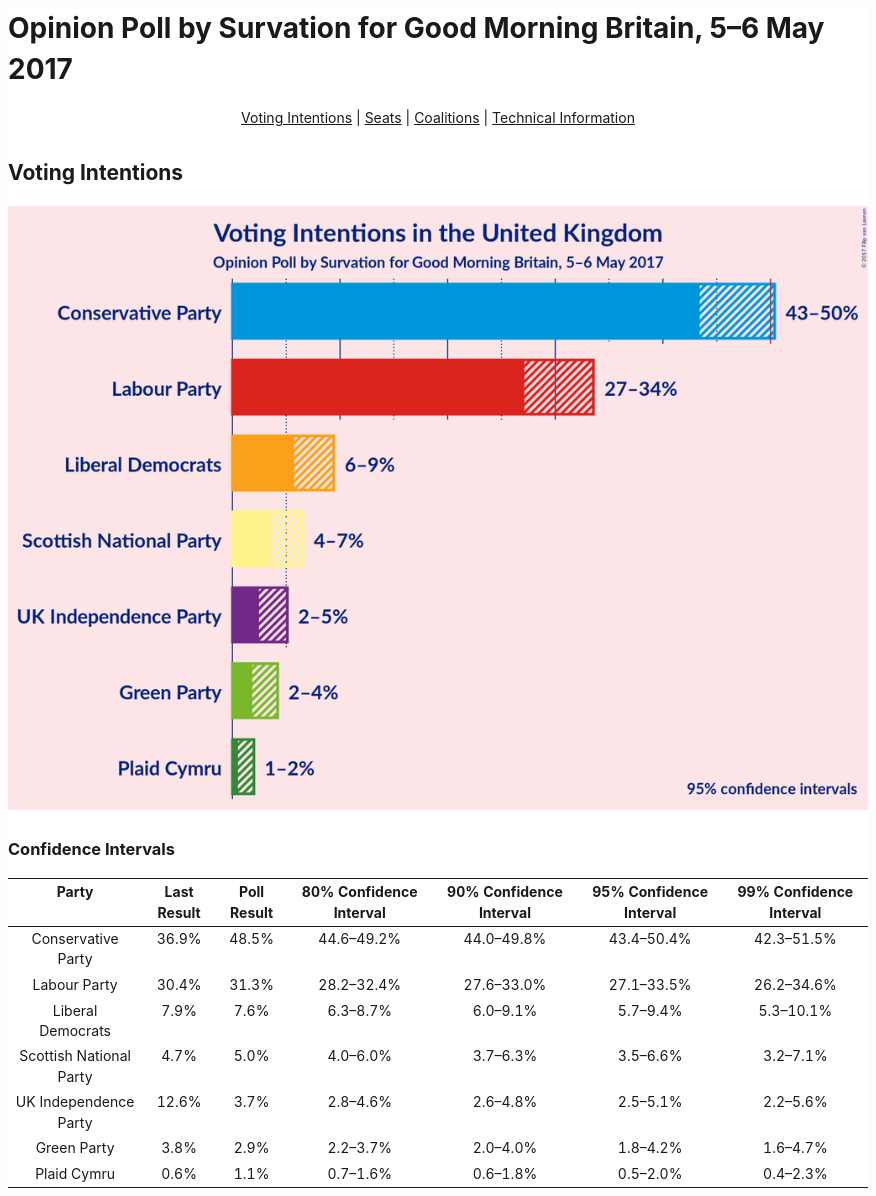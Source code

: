# Opinion Poll by Survation for Good Morning Britain, 5–6 May 2017

<p align="center"><a href="#voting-intentions">Voting Intentions</a> | <a href="#seats">Seats</a> | <a href="#coalitions">Coalitions</a> | <a href="#technical-information">Technical Information</a></p>

## Voting Intentions

![Graph with voting intentions not yet produced](2017-05-06-Survation.png "Voting Intentions")

### Confidence Intervals

| Party | Last Result | Poll Result | 80% Confidence Interval | 90% Confidence Interval | 95% Confidence Interval | 99% Confidence Interval |
|:-----:|:-----------:|:-----------:|:-----------------------:|:-----------------------:|:-----------------------:|:-----------------------:|
| Conservative Party | 36.9% | 48.5% | 44.6–49.2% |44.0–49.8% |43.4–50.4% |42.3–51.5% |
| Labour Party | 30.4% | 31.3% | 28.2–32.4% |27.6–33.0% |27.1–33.5% |26.2–34.6% |
| Liberal Democrats | 7.9% | 7.6% | 6.3–8.7% |6.0–9.1% |5.7–9.4% |5.3–10.1% |
| Scottish National Party | 4.7% | 5.0% | 4.0–6.0% |3.7–6.3% |3.5–6.6% |3.2–7.1% |
| UK Independence Party | 12.6% | 3.7% | 2.8–4.6% |2.6–4.8% |2.5–5.1% |2.2–5.6% |
| Green Party | 3.8% | 2.9% | 2.2–3.7% |2.0–4.0% |1.8–4.2% |1.6–4.7% |
| Plaid Cymru | 0.6% | 1.1% | 0.7–1.6% |0.6–1.8% |0.5–2.0% |0.4–2.3% |
